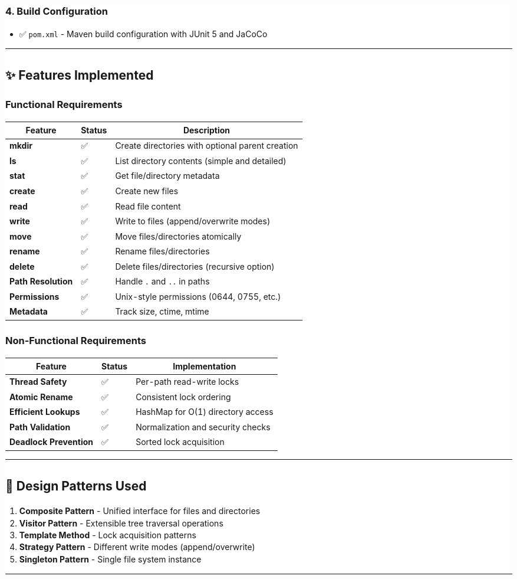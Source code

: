 ### 4. Build Configuration
- ✅ `pom.xml` - Maven build configuration with JUnit 5 and JaCoCo

---

## ✨ Features Implemented

### Functional Requirements

| Feature | Status | Description |
|---------|--------|-------------|
| **mkdir** | ✅ | Create directories with optional parent creation |
| **ls** | ✅ | List directory contents (simple and detailed) |
| **stat** | ✅ | Get file/directory metadata |
| **create** | ✅ | Create new files |
| **read** | ✅ | Read file content |
| **write** | ✅ | Write to files (append/overwrite modes) |
| **move** | ✅ | Move files/directories atomically |
| **rename** | ✅ | Rename files/directories |
| **delete** | ✅ | Delete files/directories (recursive option) |
| **Path Resolution** | ✅ | Handle `.` and `..` in paths |
| **Permissions** | ✅ | Unix-style permissions (0644, 0755, etc.) |
| **Metadata** | ✅ | Track size, ctime, mtime |

### Non-Functional Requirements

| Feature | Status | Implementation |
|---------|--------|----------------|
| **Thread Safety** | ✅ | Per-path read-write locks |
| **Atomic Rename** | ✅ | Consistent lock ordering |
| **Efficient Lookups** | ✅ | HashMap for O(1) directory access |
| **Path Validation** | ✅ | Normalization and security checks |
| **Deadlock Prevention** | ✅ | Sorted lock acquisition |

---

## 🎨 Design Patterns Used

1. **Composite Pattern** - Unified interface for files and directories
2. **Visitor Pattern** - Extensible tree traversal operations
3. **Template Method** - Lock acquisition patterns
4. **Strategy Pattern** - Different write modes (append/overwrite)
5. **Singleton Pattern** - Single file system instance

---